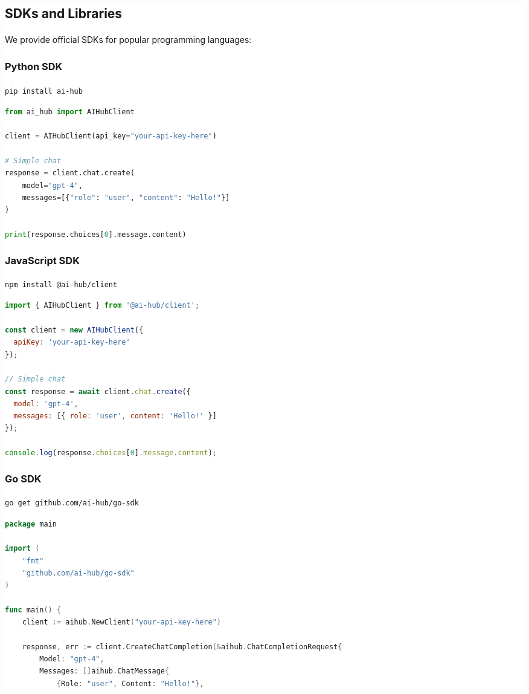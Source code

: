 ## SDKs and Libraries

We provide official SDKs for popular programming languages:

### Python SDK

```bash
pip install ai-hub
```

```python
from ai_hub import AIHubClient

client = AIHubClient(api_key="your-api-key-here")

# Simple chat
response = client.chat.create(
    model="gpt-4",
    messages=[{"role": "user", "content": "Hello!"}]
)

print(response.choices[0].message.content)
```

### JavaScript SDK

```bash
npm install @ai-hub/client
```

```javascript
import { AIHubClient } from '@ai-hub/client';

const client = new AIHubClient({
  apiKey: 'your-api-key-here'
});

// Simple chat
const response = await client.chat.create({
  model: 'gpt-4',
  messages: [{ role: 'user', content: 'Hello!' }]
});

console.log(response.choices[0].message.content);
```

### Go SDK

```bash
go get github.com/ai-hub/go-sdk
```

```go
package main

import (
    "fmt"
    "github.com/ai-hub/go-sdk"
)

func main() {
    client := aihub.NewClient("your-api-key-here")

    response, err := client.CreateChatCompletion(&aihub.ChatCompletionRequest{
        Model: "gpt-4",
        Messages: []aihub.ChatMessage{
            {Role: "user", Content: "Hello!"},
```